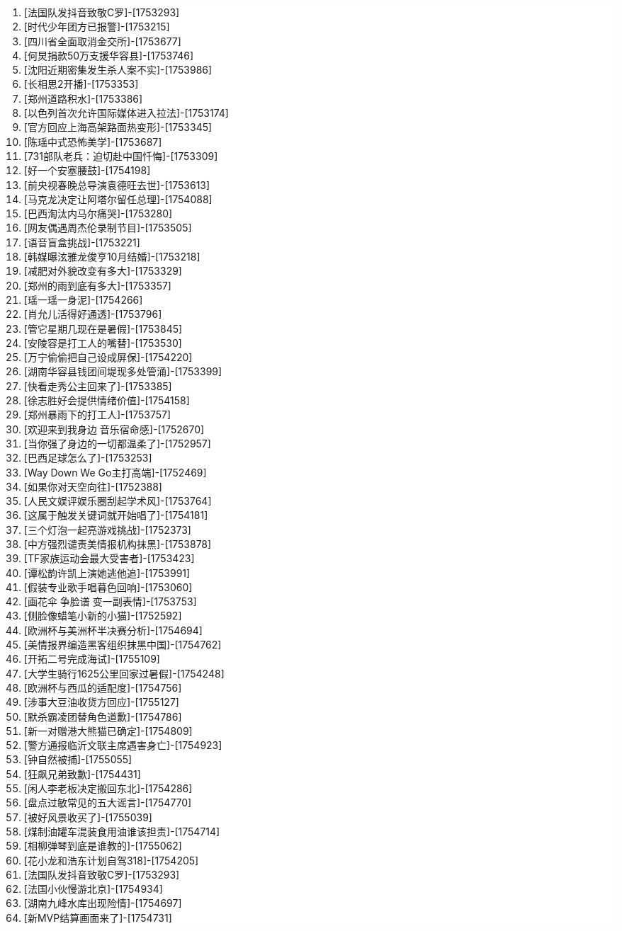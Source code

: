 1. [法国队发抖音致敬C罗]-[1753293]
1. [时代少年团方已报警]-[1753215]
1. [四川省全面取消金交所]-[1753677]
1. [何炅捐款50万支援华容县]-[1753746]
1. [沈阳近期密集发生杀人案不实]-[1753986]
1. [长相思2开播]-[1753353]
1. [郑州道路积水]-[1753386]
1. [以色列首次允许国际媒体进入拉法]-[1753174]
1. [官方回应上海高架路面热变形]-[1753345]
1. [陈瑶中式恐怖美学]-[1753687]
1. [731部队老兵：迫切赴中国忏悔]-[1753309]
1. [好一个安塞腰鼓]-[1754198]
1. [前央视春晚总导演袁德旺去世]-[1753613]
1. [马克龙决定让阿塔尔留任总理]-[1754088]
1. [巴西淘汰内马尔痛哭]-[1753280]
1. [网友偶遇周杰伦录制节目]-[1753505]
1. [语音盲盒挑战]-[1753221]
1. [韩媒曝泫雅龙俊亨10月结婚]-[1753218]
1. [减肥对外貌改变有多大]-[1753329]
1. [郑州的雨到底有多大]-[1753357]
1. [瑶一瑶一身泥]-[1754266]
1. [肖允儿活得好通透]-[1753796]
1. [管它星期几现在是暑假]-[1753845]
1. [安陵容是打工人的嘴替]-[1753530]
1. [万宁偷偷把自己设成屏保]-[1754220]
1. [湖南华容县钱团间堤现多处管涌]-[1753399]
1. [快看走秀公主回来了]-[1753385]
1. [徐志胜好会提供情绪价值]-[1754158]
1. [郑州暴雨下的打工人]-[1753757]
1. [欢迎来到我身边 音乐宿命感]-[1752670]
1. [当你强了身边的一切都温柔了]-[1752957]
1. [巴西足球怎么了]-[1753253]
1. [Way Down We Go主打高端]-[1752469]
1. [如果你对天空向往]-[1752388]
1. [人民文娱评娱乐圈刮起学术风]-[1753764]
1. [这属于触发关键词就开始唱了]-[1754181]
1. [三个灯泡一起亮游戏挑战]-[1752373]
1. [中方强烈谴责美情报机构抹黑]-[1753878]
1. [TF家族运动会最大受害者]-[1753423]
1. [谭松韵许凯上演她逃他追]-[1753991]
1. [假装专业歌手唱暮色回响]-[1753060]
1. [画花伞 争脸谱 变一副表情]-[1753753]
1. [侧脸像蜡笔小新的小猫]-[1752592]
1. [欧洲杯与美洲杯半决赛分析]-[1754694]
1. [美情报界编造黑客组织抹黑中国]-[1754762]
1. [开拓二号完成海试]-[1755109]
1. [大学生骑行1625公里回家过暑假]-[1754248]
1. [欧洲杯与西瓜的适配度]-[1754756]
1. [涉事大豆油收货方回应]-[1755127]
1. [默杀霸凌团替角色道歉]-[1754786]
1. [新一对赠港大熊猫已确定]-[1754809]
1. [警方通报临沂文联主席遇害身亡]-[1754923]
1. [钟自然被捕]-[1755055]
1. [狂飙兄弟致歉]-[1754431]
1. [闲人李老板决定搬回东北]-[1754286]
1. [盘点过敏常见的五大谣言]-[1754770]
1. [被好风景收买了]-[1755039]
1. [煤制油罐车混装食用油谁该担责]-[1754714]
1. [相柳弹琴到底是谁教的]-[1755062]
1. [花小龙和浩东计划自驾318]-[1754205]
1. [法国队发抖音致敬C罗]-[1753293]
1. [法国小伙慢游北京]-[1754934]
1. [湖南九峰水库出现险情]-[1754697]
1. [新MVP结算画面来了]-[1754731]